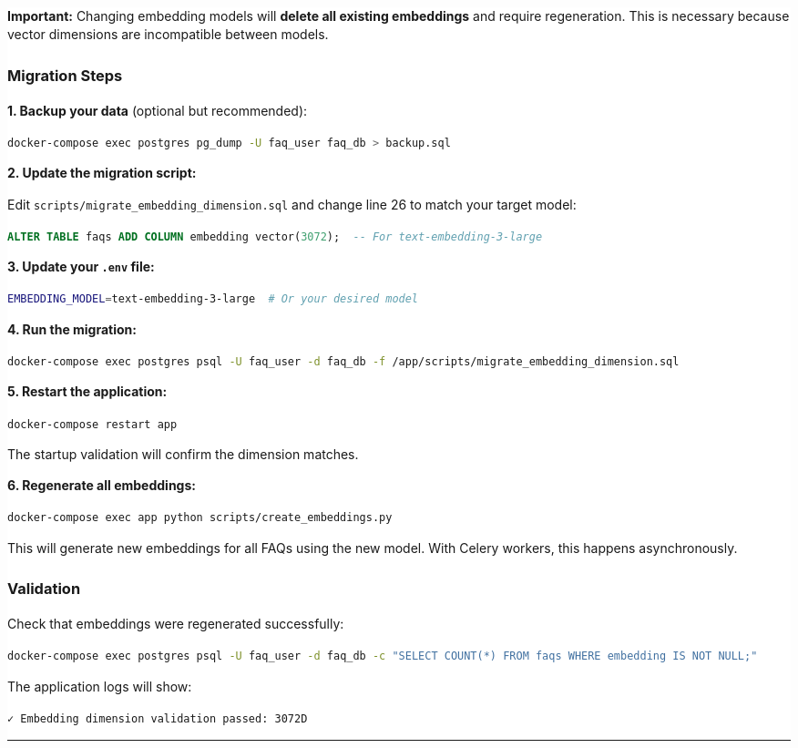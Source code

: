 **Important:** Changing embedding models will **delete all existing embeddings** and require regeneration. This is necessary because vector dimensions are incompatible between models.

### Migration Steps

**1. Backup your data** (optional but recommended):
```bash
docker-compose exec postgres pg_dump -U faq_user faq_db > backup.sql
```

**2. Update the migration script:**

Edit `scripts/migrate_embedding_dimension.sql` and change line 26 to match your target model:
```sql
ALTER TABLE faqs ADD COLUMN embedding vector(3072);  -- For text-embedding-3-large
```

**3. Update your `.env` file:**
```bash
EMBEDDING_MODEL=text-embedding-3-large  # Or your desired model
```

**4. Run the migration:**
```bash
docker-compose exec postgres psql -U faq_user -d faq_db -f /app/scripts/migrate_embedding_dimension.sql
```

**5. Restart the application:**
```bash
docker-compose restart app
```

The startup validation will confirm the dimension matches.

**6. Regenerate all embeddings:**
```bash
docker-compose exec app python scripts/create_embeddings.py
```

This will generate new embeddings for all FAQs using the new model. With Celery workers, this happens asynchronously.

### Validation

Check that embeddings were regenerated successfully:
```bash
docker-compose exec postgres psql -U faq_user -d faq_db -c "SELECT COUNT(*) FROM faqs WHERE embedding IS NOT NULL;"
```

The application logs will show:
```
✓ Embedding dimension validation passed: 3072D
```

---


